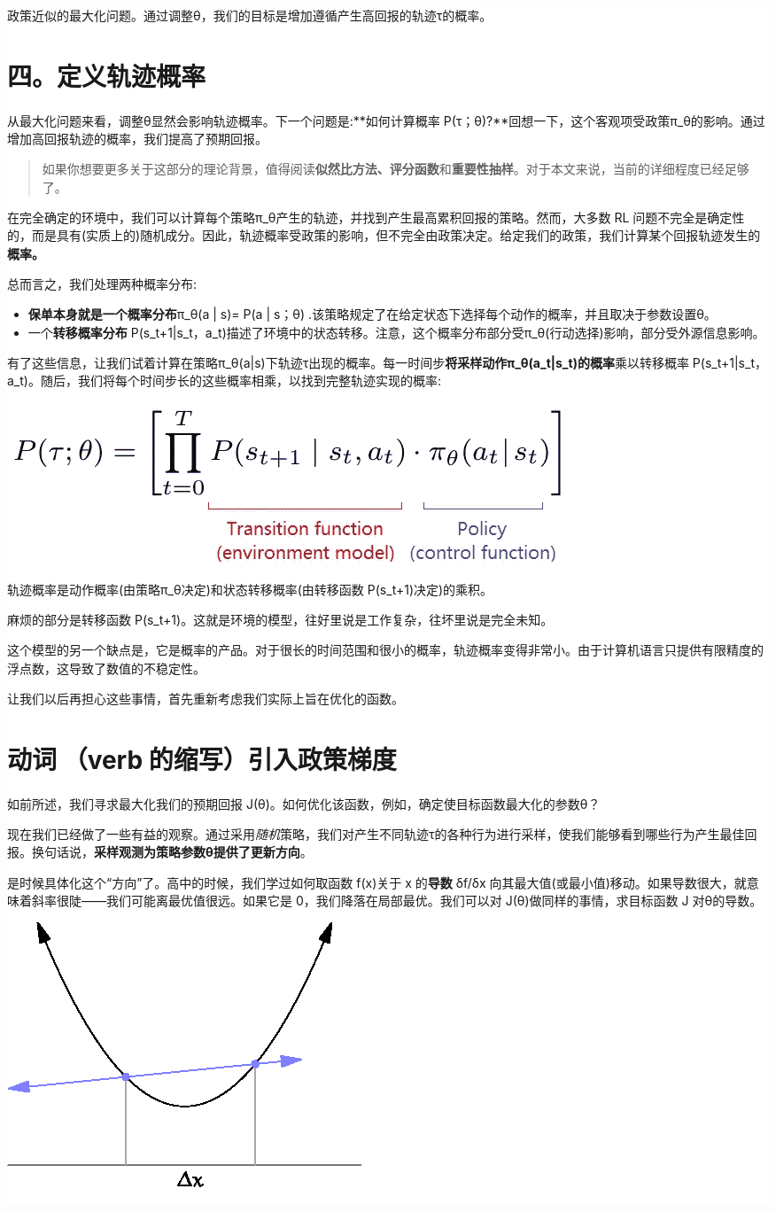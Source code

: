 政策近似的最大化问题。通过调整θ，我们的目标是增加遵循产生高回报的轨迹τ的概率。

# 四。定义轨迹概率

从最大化问题来看，调整θ显然会影响轨迹概率。下一个问题是:**如何计算概率 P(τ；θ)?**回想一下，这个客观项受政策π_θ的影响。通过增加高回报轨迹的概率，我们提高了预期回报。

> 如果你想要更多关于这部分的理论背景，值得阅读**似然比方法、评分函数**和**重要性抽样**。对于本文来说，当前的详细程度已经足够了。

在完全确定的环境中，我们可以计算每个策略π_θ产生的轨迹，并找到产生最高累积回报的策略。然而，大多数 RL 问题不完全是确定性的，而是具有(实质上的)随机成分。因此，轨迹概率受政策的影响，但不完全由政策决定。给定我们的政策，我们计算某个回报轨迹发生的**概率。**

总而言之，我们处理两种概率分布:

*   **保单本身就是一个概率分布**π_θ(a | s)= P(a | s；θ) .该策略规定了在给定状态下选择每个动作的概率，并且取决于参数设置θ。
*   一个**转移概率分布** P(s_t+1|s_t，a_t)描述了环境中的状态转移。注意，这个概率分布部分受π_θ(行动选择)影响，部分受外源信息影响。

有了这些信息，让我们试着计算在策略π_θ(a|s)下轨迹τ出现的概率。每一时间步**将采样动作π_θ(a_t|s_t)的概率**乘以转移概率 P(s_t+1|s_t，a_t)。随后，我们将每个时间步长的这些概率相乘，以找到完整轨迹实现的概率:

![](img/4c015e7e9e6358a055b04de076644947.png)

轨迹概率是动作概率(由策略π_θ决定)和状态转移概率(由转移函数 P(s_t+1)决定)的乘积。

麻烦的部分是转移函数 P(s_t+1)。这就是环境的模型，往好里说是工作复杂，往坏里说是完全未知。

这个模型的另一个缺点是，它是概率的产品。对于很长的时间范围和很小的概率，轨迹概率变得非常小。由于计算机语言只提供有限精度的浮点数，这导致了数值的不稳定性。

让我们以后再担心这些事情，首先重新考虑我们实际上旨在优化的函数。

# 动词 （verb 的缩写）引入政策梯度

如前所述，我们寻求最大化我们的预期回报 J(θ)。如何优化该函数，例如，确定使目标函数最大化的参数θ？

现在我们已经做了一些有益的观察。通过采用*随机*策略，我们对产生不同轨迹τ的各种行为进行采样，使我们能够看到哪些行为产生最佳回报。换句话说，**采样观测为策略参数θ提供了更新方向**。

是时候具体化这个“方向”了。高中的时候，我们学过如何取函数 f(x)关于 x 的**导数** δf/δx 向其最大值(或最小值)移动。如果导数很大，就意味着斜率很陡——我们可能离最优值很远。如果它是 0，我们降落在局部最优。我们可以对 J(θ)做同样的事情，求目标函数 J 对θ的导数。

![](img/929f5e1cb2d74c47b10bb4cdcc96b08a.png)
